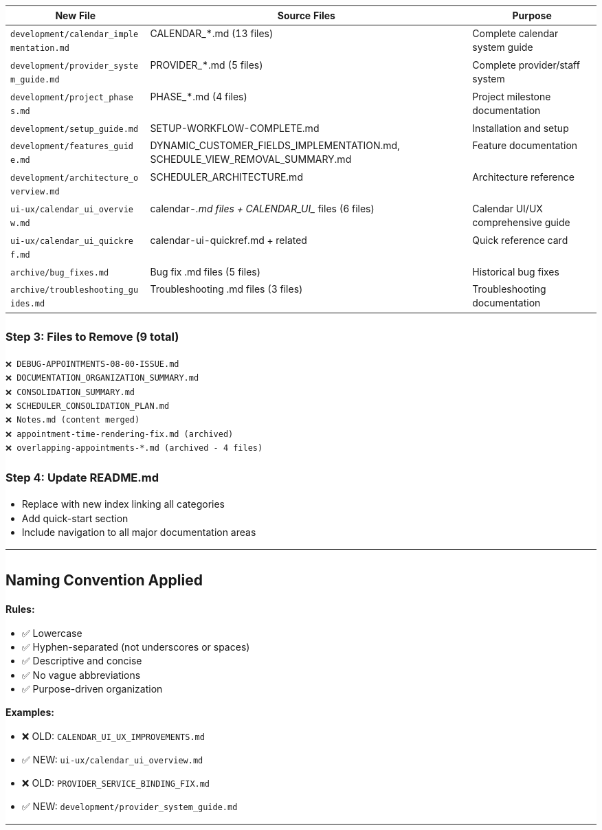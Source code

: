 | New File | Source Files | Purpose |
|----------|--------------|---------|
| `development/calendar_implementation.md` | CALENDAR_*.md (13 files) | Complete calendar system guide |
| `development/provider_system_guide.md` | PROVIDER_*.md (5 files) | Complete provider/staff system |
| `development/project_phases.md` | PHASE_*.md (4 files) | Project milestone documentation |
| `development/setup_guide.md` | SETUP-WORKFLOW-COMPLETE.md | Installation and setup |
| `development/features_guide.md` | DYNAMIC_CUSTOMER_FIELDS_IMPLEMENTATION.md, SCHEDULE_VIEW_REMOVAL_SUMMARY.md | Feature documentation |
| `development/architecture_overview.md` | SCHEDULER_ARCHITECTURE.md | Architecture reference |
| `ui-ux/calendar_ui_overview.md` | calendar-*.md files + CALENDAR_UI_* files (6 files) | Calendar UI/UX comprehensive guide |
| `ui-ux/calendar_ui_quickref.md` | calendar-ui-quickref.md + related | Quick reference card |
| `archive/bug_fixes.md` | Bug fix .md files (5 files) | Historical bug fixes |
| `archive/troubleshooting_guides.md` | Troubleshooting .md files (3 files) | Troubleshooting documentation |

### Step 3: Files to Remove (9 total)
```
❌ DEBUG-APPOINTMENTS-08-00-ISSUE.md
❌ DOCUMENTATION_ORGANIZATION_SUMMARY.md
❌ CONSOLIDATION_SUMMARY.md
❌ SCHEDULER_CONSOLIDATION_PLAN.md
❌ Notes.md (content merged)
❌ appointment-time-rendering-fix.md (archived)
❌ overlapping-appointments-*.md (archived - 4 files)
```

### Step 4: Update README.md
- Replace with new index linking all categories
- Add quick-start section
- Include navigation to all major documentation areas

---

## Naming Convention Applied

**Rules:**
- ✅ Lowercase
- ✅ Hyphen-separated (not underscores or spaces)
- ✅ Descriptive and concise
- ✅ No vague abbreviations
- ✅ Purpose-driven organization

**Examples:**
- ❌ OLD: `CALENDAR_UI_UX_IMPROVEMENTS.md`
- ✅ NEW: `ui-ux/calendar_ui_overview.md`

- ❌ OLD: `PROVIDER_SERVICE_BINDING_FIX.md`
- ✅ NEW: `development/provider_system_guide.md`

---